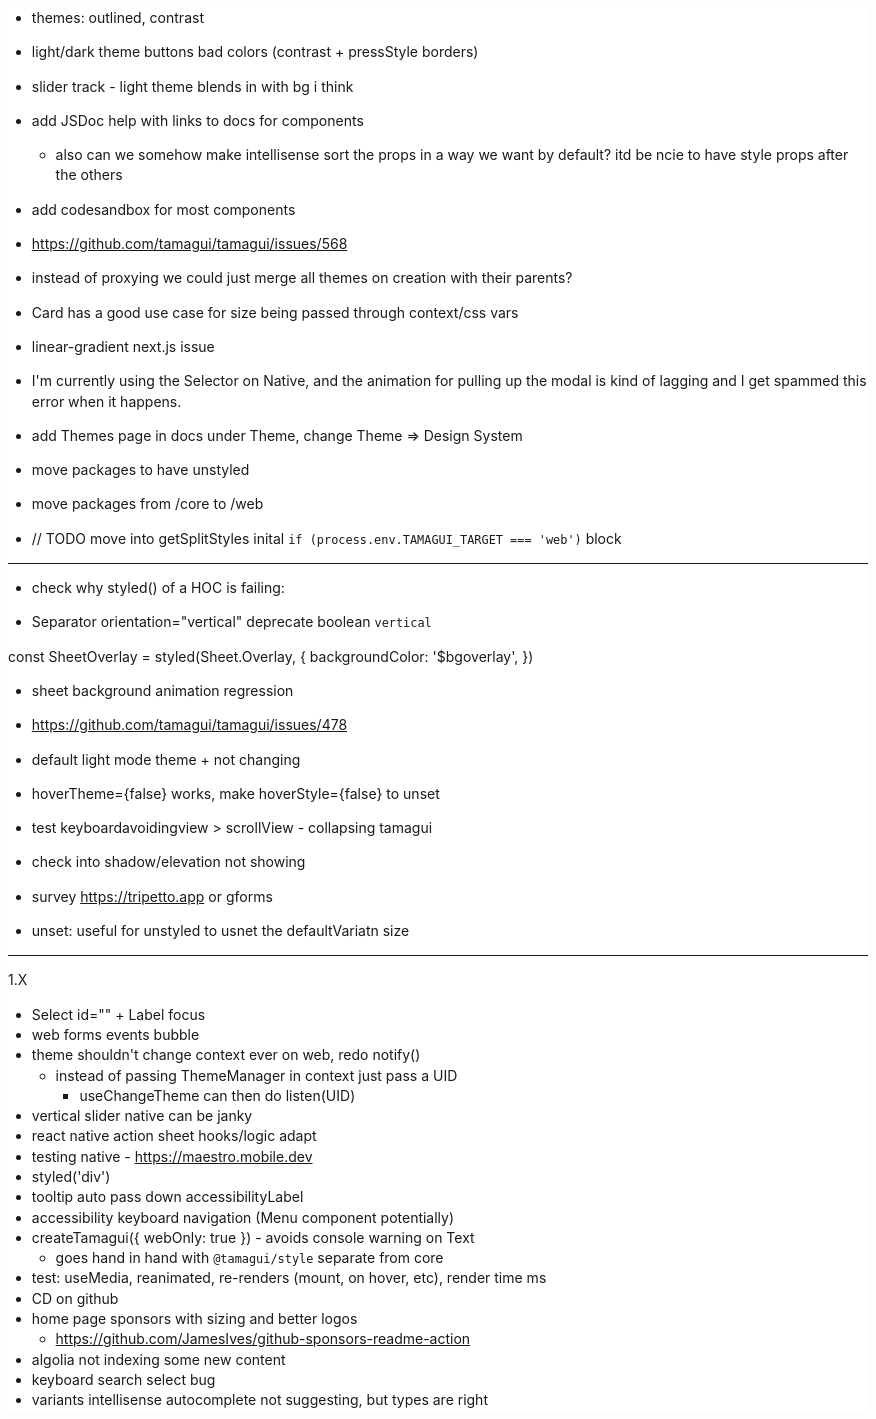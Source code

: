 - themes: outlined, contrast


- light/dark theme buttons bad colors (contrast + pressStyle borders)

- slider track - light theme blends in with bg i think

- add JSDoc help with links to docs for components
  - also can we somehow make intellisense sort the props in a way we want by default? itd be ncie to have style props after the others

- add codesandbox for most components

- https://github.com/tamagui/tamagui/issues/568
- instead of proxying we could just merge all themes on creation with their parents?

- Card has a good use case for size being passed through context/css vars
- linear-gradient next.js issue

-  I'm currently using the Selector on Native, and the animation for pulling up the modal is kind of lagging and I get spammed this error when it happens.

- add Themes page in docs under Theme, change Theme => Design System
- move packages to have unstyled
- move packages from /core to /web
- // TODO move into getSplitStyles inital `if (process.env.TAMAGUI_TARGET === 'web')` block

----

- check why styled() of a HOC is failing:

- Separator orientation="vertical" deprecate boolean `vertical`

const SheetOverlay = styled(Sheet.Overlay, {
  backgroundColor: '$bgoverlay',
})

- sheet background animation regression
- https://github.com/tamagui/tamagui/issues/478
- default light mode theme + not changing
- hoverTheme={false} works, make hoverStyle={false} to unset
- test keyboardavoidingview > scrollView - collapsing tamagui
- check into shadow/elevation not showing
- survey https://tripetto.app or gforms

- unset: useful for unstyled to usnet the defaultVariatn size

---

1.X

- Select id="" + Label focus
- web forms events bubble
- theme shouldn't change context ever on web, redo notify()
  - instead of passing ThemeManager in context just pass a UID
    - useChangeTheme can then do listen(UID)
- vertical slider native can be janky
- react native action sheet hooks/logic adapt
- testing native - https://maestro.mobile.dev
- styled('div')
- tooltip auto pass down accessibilityLabel
- accessibility keyboard navigation (Menu component potentially)
- createTamagui({ webOnly: true }) - avoids console warning on Text
  - goes hand in hand with `@tamagui/style` separate from core
- test: useMedia, reanimated, re-renders (mount, on hover, etc), render time ms
- CD on github
- home page sponsors with sizing and better logos
  - https://github.com/JamesIves/github-sponsors-readme-action
- algolia not indexing some new content
- keyboard search select bug
- variants intellisense autocomplete not suggesting, but types are right